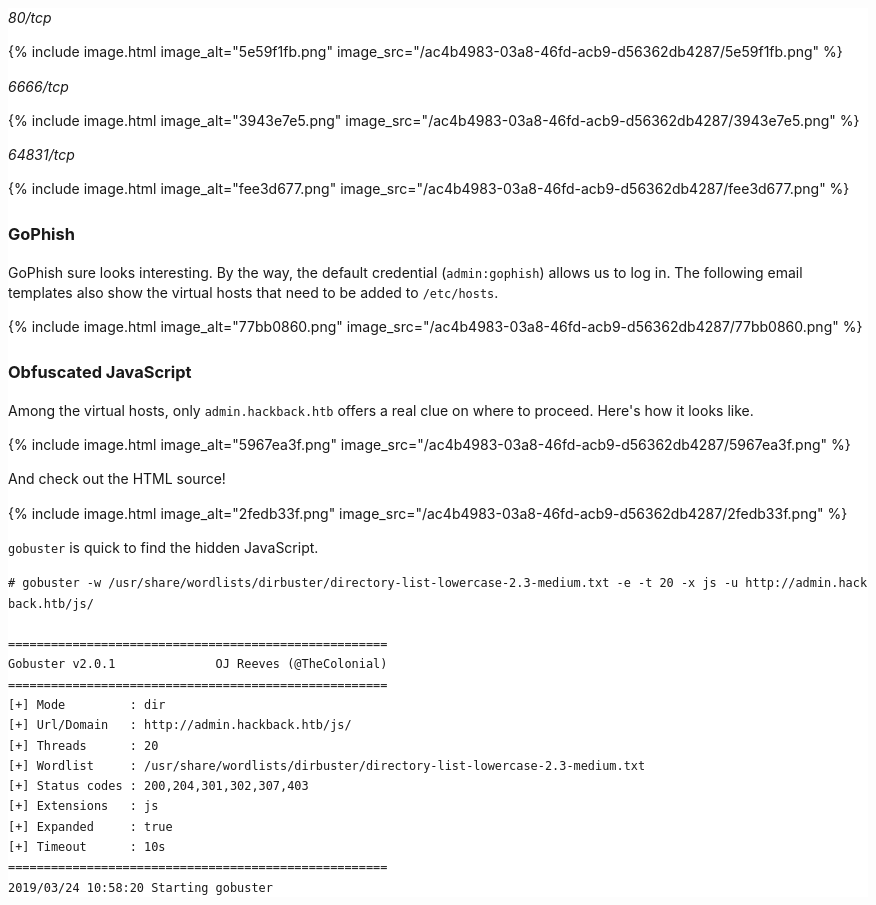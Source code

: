 _80/tcp_


{% include image.html image_alt="5e59f1fb.png" image_src="/ac4b4983-03a8-46fd-acb9-d56362db4287/5e59f1fb.png" %}


_6666/tcp_


{% include image.html image_alt="3943e7e5.png" image_src="/ac4b4983-03a8-46fd-acb9-d56362db4287/3943e7e5.png" %}


_64831/tcp_


{% include image.html image_alt="fee3d677.png" image_src="/ac4b4983-03a8-46fd-acb9-d56362db4287/fee3d677.png" %}


### GoPhish

GoPhish sure looks interesting. By the way, the default credential (`admin:gophish`) allows us to log in. The following email templates also show the virtual hosts that need to be added to `/etc/hosts`.


{% include image.html image_alt="77bb0860.png" image_src="/ac4b4983-03a8-46fd-acb9-d56362db4287/77bb0860.png" %}


### Obfuscated JavaScript

Among the virtual hosts, only `admin.hackback.htb` offers a real clue on where to proceed. Here's how it looks like.


{% include image.html image_alt="5967ea3f.png" image_src="/ac4b4983-03a8-46fd-acb9-d56362db4287/5967ea3f.png" %}


And check out the HTML source!


{% include image.html image_alt="2fedb33f.png" image_src="/ac4b4983-03a8-46fd-acb9-d56362db4287/2fedb33f.png" %}


`gobuster` is quick to find the hidden JavaScript.

```
# gobuster -w /usr/share/wordlists/dirbuster/directory-list-lowercase-2.3-medium.txt -e -t 20 -x js -u http://admin.hackback.htb/js/

=====================================================                                                                   
Gobuster v2.0.1              OJ Reeves (@TheColonial)                                                                   
=====================================================                                                                   
[+] Mode         : dir                                                                                                 
[+] Url/Domain   : http://admin.hackback.htb/js/                                                                       
[+] Threads      : 20                                                                                                   
[+] Wordlist     : /usr/share/wordlists/dirbuster/directory-list-lowercase-2.3-medium.txt
[+] Status codes : 200,204,301,302,307,403
[+] Extensions   : js
[+] Expanded     : true
[+] Timeout      : 10s
=====================================================
2019/03/24 10:58:20 Starting gobuster
```

[1]: https://www.hackthebox.eu/home/machines/profile/176
[2]: https://www.hackthebox.eu/home/users/profile/1391
[3]: https://www.hackthebox.eu/home/users/profile/12438
[4]: https://www.hackthebox.eu/